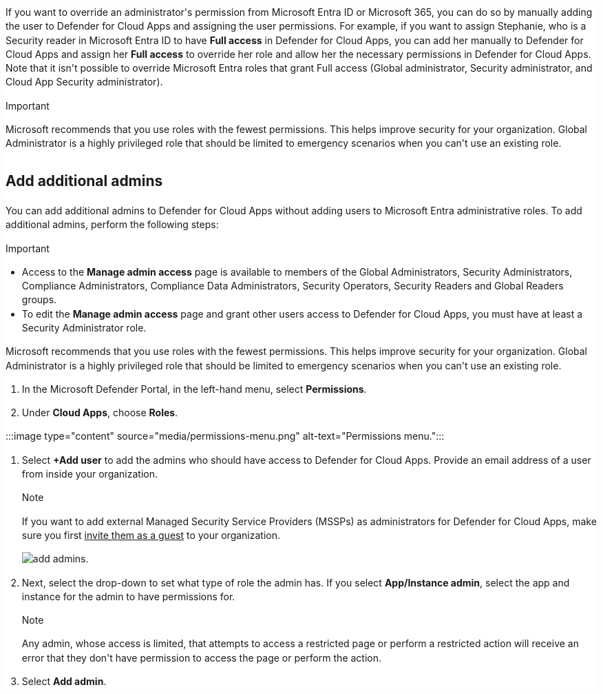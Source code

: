 If you want to override an administrator's permission from Microsoft Entra ID or Microsoft 365, you can do so by manually adding the user to Defender for Cloud Apps and assigning the user permissions. For example, if you want to assign Stephanie, who is a Security reader in Microsoft Entra ID to have **Full access** in Defender for Cloud Apps, you can add her manually to Defender for Cloud Apps and assign her **Full access** to override her role and allow her the necessary permissions in Defender for Cloud Apps. Note that it isn't possible to override Microsoft Entra roles that grant Full access (Global administrator, Security administrator, and Cloud App Security administrator).

> [!IMPORTANT]
> Microsoft recommends that you use roles with the fewest permissions. This helps improve security for your organization. Global Administrator is a highly privileged role that should be limited to emergency scenarios when you can't use an existing role.

## Add additional admins

You can add additional admins to Defender for Cloud Apps without adding users to Microsoft Entra administrative roles. To add additional admins, perform the following steps:

> [!IMPORTANT]
>
> - Access to the **Manage admin access** page is available to members of the Global Administrators, Security Administrators, Compliance Administrators, Compliance Data Administrators, Security Operators, Security Readers and Global Readers groups.
> - To edit the **Manage admin access** page and grant other users access to Defender for Cloud Apps, you must have at least a Security Administrator role.
>
> Microsoft recommends that you use roles with the fewest permissions. This helps improve security for your organization. Global Administrator is a highly privileged role that should be limited to emergency scenarios when you can't use an existing role.


1. In the Microsoft Defender Portal, in the left-hand menu, select **Permissions**.

1. Under **Cloud Apps**, choose **Roles**.

  :::image type="content" source="media/permissions-menu.png" alt-text="Permissions menu.":::

1. Select **+Add user** to add the admins who should have access to Defender for Cloud Apps. Provide an email address of a user from inside your organization.

    > [!NOTE]
    > If you want to add external Managed Security Service Providers (MSSPs) as administrators for Defender for Cloud Apps, make sure you first [invite them as a guest](#invite-external-admins) to your organization.

    ![add admins.](media/add-admin.png)

1. Next, select the drop-down to set what type of role the admin has. If you select **App/Instance admin**, select the app and instance for the admin to have permissions for.

    >[!NOTE]
    > Any admin, whose access is limited, that attempts to access a restricted page or perform a restricted action will receive an error that they don't have permission to access the page or perform the action.

1. Select **Add admin**.
